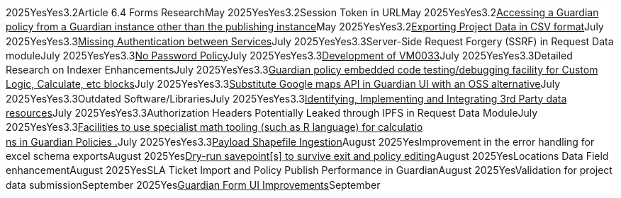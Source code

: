 2025</td><td align="center">Yes</td><td align="center">Yes</td><td align="center">3.2</td></tr><tr><td align="center">Article 6.4 Forms Research</td><td align="center">May 2025</td><td align="center">Yes</td><td align="center">Yes</td><td align="center">3.2</td></tr><tr><td align="center">Session Token in URL</td><td align="center">May 2025</td><td align="center">Yes</td><td align="center">Yes</td><td align="center">3.2</td></tr><tr><td align="center"><a href="https://docs.hedera.com/guardian/guardian/standard-registry/decentralized-guardian/remote-policy-ui">Accessing a Guardian policy from a Guardian instance other than the publishing instance</a></td><td align="center">May 2025</td><td align="center">Yes</td><td align="center">Yes</td><td align="center">3.2</td></tr><tr><td align="center"><a href="https://docs.hedera.com/guardian-dev-1/guardian/standard-registry/policies/exporting-project-data-in-csv/export-documents-in-csv-using-ui">Exporting Project Data in CSV format</a></td><td align="center">July 2025</td><td align="center">Yes</td><td align="center">Yes</td><td align="center">3.3</td></tr><tr><td align="center"><a href="https://docs.hedera.com/guardian-dev-1/guardian/readme/getting-started/installation/building-from-source-and-run-using-docker#id-3.2-setting-up-jwt-keys-in-.env-file">Missing Authentication between Services</a></td><td align="center">July 2025</td><td align="center">Yes</td><td align="center">Yes</td><td align="center">3.3</td></tr><tr><td align="center">Server-Side Request Forgery (SSRF) in Request Data module</td><td align="center">July 2025</td><td align="center">Yes</td><td align="center">Yes</td><td align="center">3.3</td></tr><tr><td align="center"><a href="https://docs.hedera.com/guardian/guardian/standard-registry/password-management/password-policy">No Password Policy</a></td><td align="center">July 2025</td><td align="center">Yes</td><td align="center">Yes</td><td align="center">3.3</td></tr><tr><td align="center"><a href="https://docs.hedera.com/guardian/guardian/demo-guide/carbon-offsets/vm0033-methodology-for-tidal-wetland-and-seagrass-restoration">Development of VM0033</a></td><td align="center">July 2025</td><td align="center">Yes</td><td align="center">Yes</td><td align="center">3.3</td></tr><tr><td align="center">Detailed Research on Indexer Enhancements</td><td align="center">July 2025</td><td align="center">Yes</td><td align="center">Yes</td><td align="center">3.3</td></tr><tr><td align="center"><a href="https://docs.hedera.com/guardian/guardian/standard-registry/policies/testing-debugging-code/testing-debugging-code-for-calculate-and-custom-logic-block-using-ui">Guardian policy embedded code testing/debugging facility for Custom Logic, Calculate, etc blocks</a></td><td align="center">July 2025</td><td align="center">Yes</td><td align="center">Yes</td><td align="center">3.3</td></tr><tr><td align="center"><a href="https://docs.hedera.com/guardian/guardian/global-indexer/indexer-user-guide">Substitute Google maps API in Guardian UI with an OSS alternative</a></td><td align="center">July 2025</td><td align="center">Yes</td><td align="center">Yes</td><td align="center">3.3</td></tr><tr><td align="center">Outdated Software/Libraries</td><td align="center">July 2025</td><td align="center">Yes</td><td align="center">Yes</td><td align="center">3.3</td></tr><tr><td align="center"><a href="../standard-registry/policies/integrating-3rd-party-data-resources/">Identifying, Implementing and Integrating 3rd Party data resources</a></td><td align="center">July 2025</td><td align="center">Yes</td><td align="center">Yes</td><td align="center">3.3</td></tr><tr><td align="center">Authorization Headers Potentially Leaked through IPFS in Request Data Module</td><td align="center">July 2025</td><td align="center">Yes</td><td align="center">Yes</td><td align="center">3.3</td></tr><tr><td align="center"><a href="https://docs.hedera.com/guardian-dev-1/guardian/standard-registry/policies/python-implementation-in-guardian">Facilities to use specialist math tooling (such as R language) for calculatio<br>ns in Guardian Policies .</a></td><td align="center">July 2025</td><td align="center">Yes</td><td align="center">Yes</td><td align="center">3.3</td></tr><tr><td align="center"><a href="https://docs.hedera.com/guardian/guardian/standard-registry/schemas/how-to-handle-large-location-files">Payload Shapefile Ingestion</a></td><td align="center">August 2025</td><td align="center">Yes</td><td align="center"></td><td align="center"></td></tr><tr><td align="center">Improvement in the error handling for excel schema exports</td><td align="center">August 2025</td><td align="center">Yes</td><td align="center"></td><td align="center"></td></tr><tr><td align="center"><a href="https://docs.hedera.com/guardian/guardian/standard-registry/policies/savepoints/demo-using-ui">Dry-run savepoint[s] to survive exit and policy editing</a></td><td align="center">August 2025</td><td align="center">Yes</td><td align="center"></td><td align="center"></td></tr><tr><td align="center">Locations Data Field enhancement</td><td align="center">August 2025</td><td align="center">Yes</td><td align="center"></td><td align="center"></td></tr><tr><td align="center">SLA Ticket Import and Policy Publish Performance in Guardian</td><td align="center">August 2025</td><td align="center">Yes</td><td align="center"></td><td align="center"></td></tr><tr><td align="center">Validation for project data submission</td><td align="center">September 2025</td><td align="center">Yes</td><td align="center"></td><td align="center"></td></tr><tr><td align="center"><a href="../standard-registry/schemas/available-schema-types/table-data-input-field.md">Guardian Form UI Improvements</a></td><td align="center">September